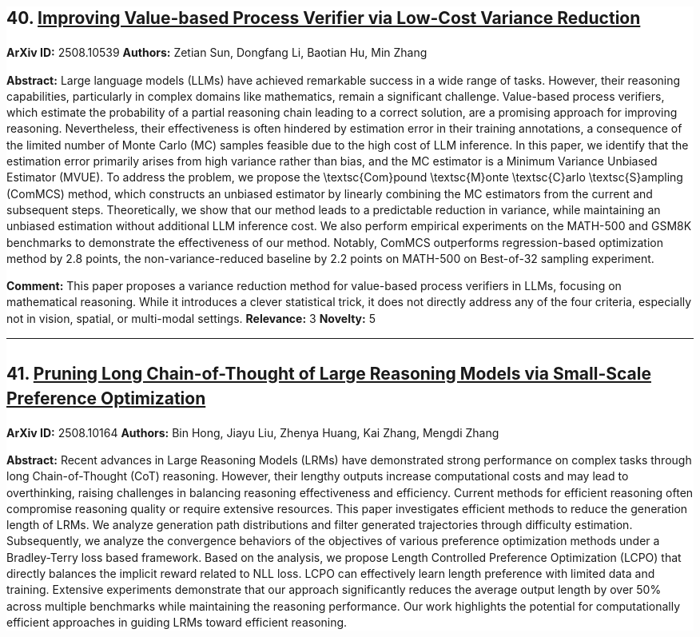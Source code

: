 
## 40. [Improving Value-based Process Verifier via Low-Cost Variance Reduction](https://arxiv.org/abs/2508.10539) <a id="link40"></a>
**ArXiv ID:** 2508.10539
**Authors:** Zetian Sun, Dongfang Li, Baotian Hu, Min Zhang

**Abstract:**  Large language models (LLMs) have achieved remarkable success in a wide range of tasks. However, their reasoning capabilities, particularly in complex domains like mathematics, remain a significant challenge. Value-based process verifiers, which estimate the probability of a partial reasoning chain leading to a correct solution, are a promising approach for improving reasoning. Nevertheless, their effectiveness is often hindered by estimation error in their training annotations, a consequence of the limited number of Monte Carlo (MC) samples feasible due to the high cost of LLM inference. In this paper, we identify that the estimation error primarily arises from high variance rather than bias, and the MC estimator is a Minimum Variance Unbiased Estimator (MVUE). To address the problem, we propose the \textsc{Com}pound \textsc{M}onte \textsc{C}arlo \textsc{S}ampling (ComMCS) method, which constructs an unbiased estimator by linearly combining the MC estimators from the current and subsequent steps. Theoretically, we show that our method leads to a predictable reduction in variance, while maintaining an unbiased estimation without additional LLM inference cost. We also perform empirical experiments on the MATH-500 and GSM8K benchmarks to demonstrate the effectiveness of our method. Notably, ComMCS outperforms regression-based optimization method by 2.8 points, the non-variance-reduced baseline by 2.2 points on MATH-500 on Best-of-32 sampling experiment.

**Comment:** This paper proposes a variance reduction method for value-based process verifiers in LLMs, focusing on mathematical reasoning. While it introduces a clever statistical trick, it does not directly address any of the four criteria, especially not in vision, spatial, or multi-modal settings.
**Relevance:** 3
**Novelty:** 5

---

## 41. [Pruning Long Chain-of-Thought of Large Reasoning Models via Small-Scale Preference Optimization](https://arxiv.org/abs/2508.10164) <a id="link41"></a>
**ArXiv ID:** 2508.10164
**Authors:** Bin Hong, Jiayu Liu, Zhenya Huang, Kai Zhang, Mengdi Zhang

**Abstract:**  Recent advances in Large Reasoning Models (LRMs) have demonstrated strong performance on complex tasks through long Chain-of-Thought (CoT) reasoning. However, their lengthy outputs increase computational costs and may lead to overthinking, raising challenges in balancing reasoning effectiveness and efficiency. Current methods for efficient reasoning often compromise reasoning quality or require extensive resources. This paper investigates efficient methods to reduce the generation length of LRMs. We analyze generation path distributions and filter generated trajectories through difficulty estimation. Subsequently, we analyze the convergence behaviors of the objectives of various preference optimization methods under a Bradley-Terry loss based framework. Based on the analysis, we propose Length Controlled Preference Optimization (LCPO) that directly balances the implicit reward related to NLL loss. LCPO can effectively learn length preference with limited data and training. Extensive experiments demonstrate that our approach significantly reduces the average output length by over 50\% across multiple benchmarks while maintaining the reasoning performance. Our work highlights the potential for computationally efficient approaches in guiding LRMs toward efficient reasoning.
